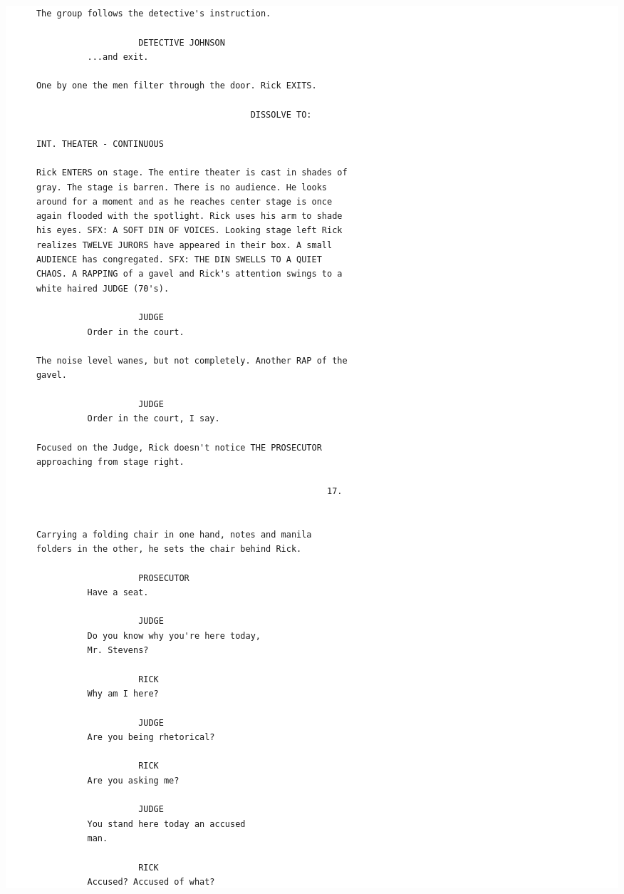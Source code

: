           The group follows the detective's instruction.
          
                              DETECTIVE JOHNSON
                    ...and exit.
          
          One by one the men filter through the door. Rick EXITS.
          
                                                    DISSOLVE TO:
          
          INT. THEATER - CONTINUOUS
          
          Rick ENTERS on stage. The entire theater is cast in shades of
          gray. The stage is barren. There is no audience. He looks
          around for a moment and as he reaches center stage is once
          again flooded with the spotlight. Rick uses his arm to shade
          his eyes. SFX: A SOFT DIN OF VOICES. Looking stage left Rick
          realizes TWELVE JURORS have appeared in their box. A small
          AUDIENCE has congregated. SFX: THE DIN SWELLS TO A QUIET
          CHAOS. A RAPPING of a gavel and Rick's attention swings to a
          white haired JUDGE (70's).
          
                              JUDGE
                    Order in the court.
          
          The noise level wanes, but not completely. Another RAP of the
          gavel.
          
                              JUDGE
                    Order in the court, I say.
          
          Focused on the Judge, Rick doesn't notice THE PROSECUTOR
          approaching from stage right.
          
                                                                   17.
          
          
          Carrying a folding chair in one hand, notes and manila
          folders in the other, he sets the chair behind Rick.
          
                              PROSECUTOR
                    Have a seat.
          
                              JUDGE
                    Do you know why you're here today,
                    Mr. Stevens?
          
                              RICK
                    Why am I here?
          
                              JUDGE
                    Are you being rhetorical?
          
                              RICK
                    Are you asking me?
          
                              JUDGE
                    You stand here today an accused
                    man.
          
                              RICK
                    Accused? Accused of what?
          